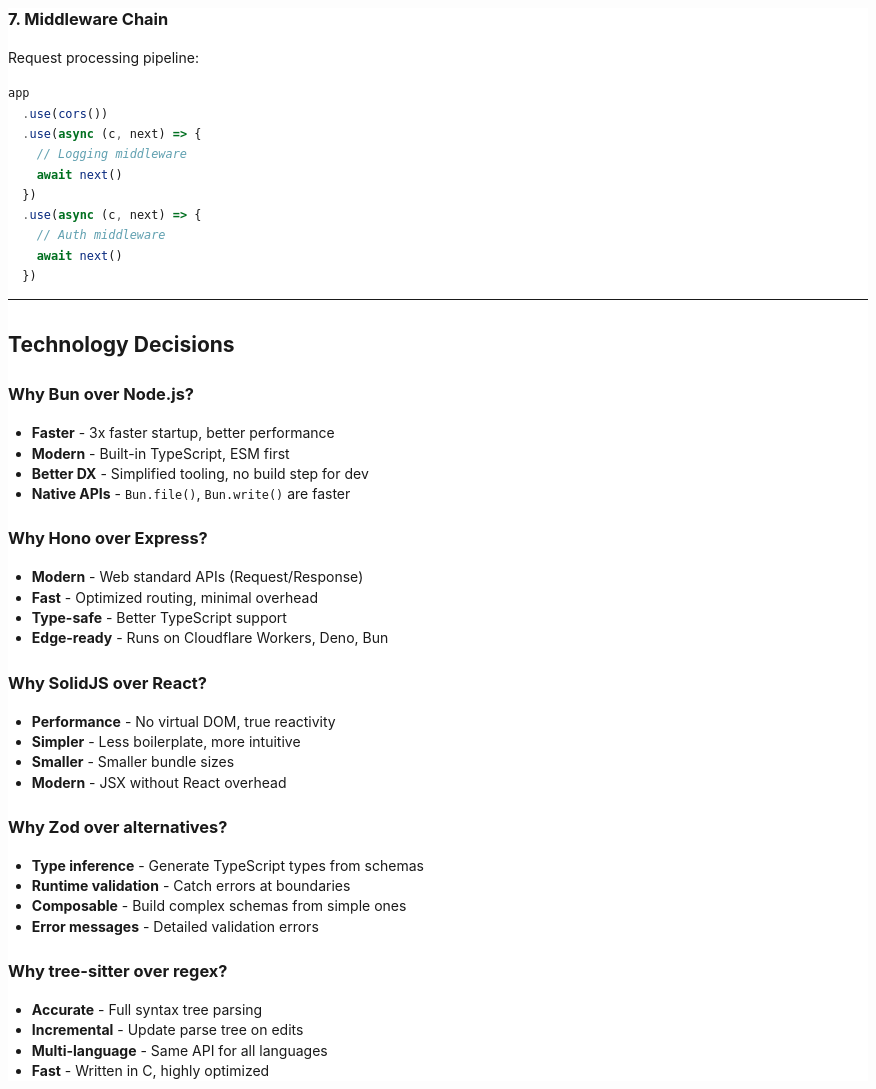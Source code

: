 ### 7. **Middleware Chain**
Request processing pipeline:

```typescript
app
  .use(cors())
  .use(async (c, next) => {
    // Logging middleware
    await next()
  })
  .use(async (c, next) => {
    // Auth middleware
    await next()
  })
```

---

## Technology Decisions

### Why Bun over Node.js?
- **Faster** - 3x faster startup, better performance
- **Modern** - Built-in TypeScript, ESM first
- **Better DX** - Simplified tooling, no build step for dev
- **Native APIs** - `Bun.file()`, `Bun.write()` are faster

### Why Hono over Express?
- **Modern** - Web standard APIs (Request/Response)
- **Fast** - Optimized routing, minimal overhead
- **Type-safe** - Better TypeScript support
- **Edge-ready** - Runs on Cloudflare Workers, Deno, Bun

### Why SolidJS over React?
- **Performance** - No virtual DOM, true reactivity
- **Simpler** - Less boilerplate, more intuitive
- **Smaller** - Smaller bundle sizes
- **Modern** - JSX without React overhead

### Why Zod over alternatives?
- **Type inference** - Generate TypeScript types from schemas
- **Runtime validation** - Catch errors at boundaries
- **Composable** - Build complex schemas from simple ones
- **Error messages** - Detailed validation errors

### Why tree-sitter over regex?
- **Accurate** - Full syntax tree parsing
- **Incremental** - Update parse tree on edits
- **Multi-language** - Same API for all languages
- **Fast** - Written in C, highly optimized
